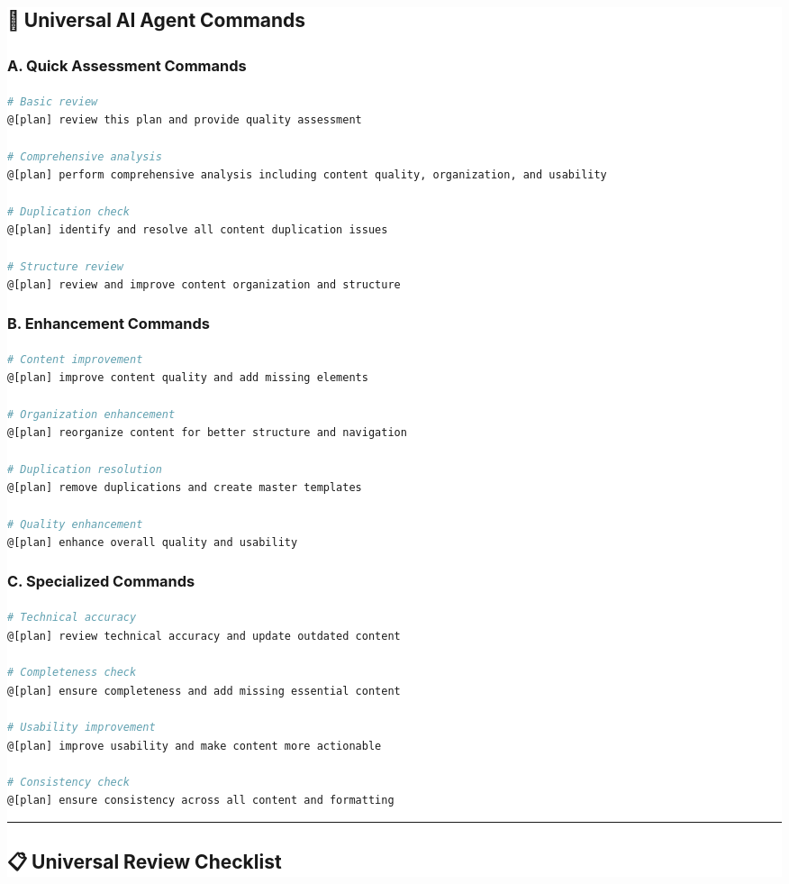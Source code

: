 
## 🔧 **Universal AI Agent Commands**

### **A. Quick Assessment Commands**
```bash
# Basic review
@[plan] review this plan and provide quality assessment

# Comprehensive analysis
@[plan] perform comprehensive analysis including content quality, organization, and usability

# Duplication check
@[plan] identify and resolve all content duplication issues

# Structure review
@[plan] review and improve content organization and structure
```

### **B. Enhancement Commands**
```bash
# Content improvement
@[plan] improve content quality and add missing elements

# Organization enhancement
@[plan] reorganize content for better structure and navigation

# Duplication resolution
@[plan] remove duplications and create master templates

# Quality enhancement
@[plan] enhance overall quality and usability
```

### **C. Specialized Commands**
```bash
# Technical accuracy
@[plan] review technical accuracy and update outdated content

# Completeness check
@[plan] ensure completeness and add missing essential content

# Usability improvement
@[plan] improve usability and make content more actionable

# Consistency check
@[plan] ensure consistency across all content and formatting
```

---

## 📋 **Universal Review Checklist**
